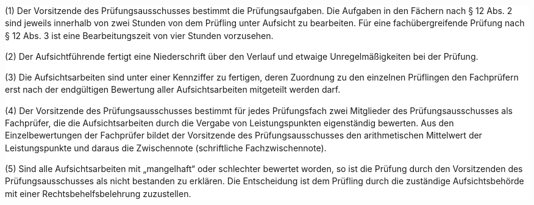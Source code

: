 <div>

<div class="jnhtml">

<div>

<div class="jurAbsatz">

(1) Der Vorsitzende des Prüfungsausschusses bestimmt die
Prüfungsaufgaben. Die Aufgaben in den Fächern nach § 12 Abs. 2 sind
jeweils innerhalb von zwei Stunden von dem Prüfling unter Aufsicht zu
bearbeiten. Für eine fachübergreifende Prüfung nach § 12 Abs. 3 ist eine
Bearbeitungszeit von vier Stunden vorzusehen.

</div>

<div class="jurAbsatz">

(2) Der Aufsichtführende fertigt eine Niederschrift über den Verlauf und
etwaige Unregelmäßigkeiten bei der Prüfung.

</div>

<div class="jurAbsatz">

(3) Die Aufsichtsarbeiten sind unter einer Kennziffer zu fertigen, deren
Zuordnung zu den einzelnen Prüflingen den Fachprüfern erst nach der
endgültigen Bewertung aller Aufsichtsarbeiten mitgeteilt werden darf.

</div>

<div class="jurAbsatz">

(4) Der Vorsitzende des Prüfungsausschusses bestimmt für jedes
Prüfungsfach zwei Mitglieder des Prüfungsausschusses als Fachprüfer,
die die Aufsichtsarbeiten durch die Vergabe von Leistungspunkten
eigenständig bewerten. Aus den Einzelbewertungen der Fachprüfer bildet
der Vorsitzende des Prüfungsausschusses den arithmetischen Mittelwert
der Leistungspunkte und daraus die Zwischennote (schriftliche
Fachzwischennote).

</div>

<div class="jurAbsatz">

(5) Sind alle Aufsichtsarbeiten mit „mangelhaft“ oder schlechter
bewertet worden, so ist die Prüfung durch den Vorsitzenden des
Prüfungsausschusses als nicht bestanden zu erklären. Die Entscheidung
ist dem Prüfling durch die zuständige Aufsichtsbehörde mit einer
Rechtsbehelfsbelehrung zuzustellen.

</div>

</div>

</div>

</div>

<span id="BJNR102500000BJNE002001308.html"></span>
